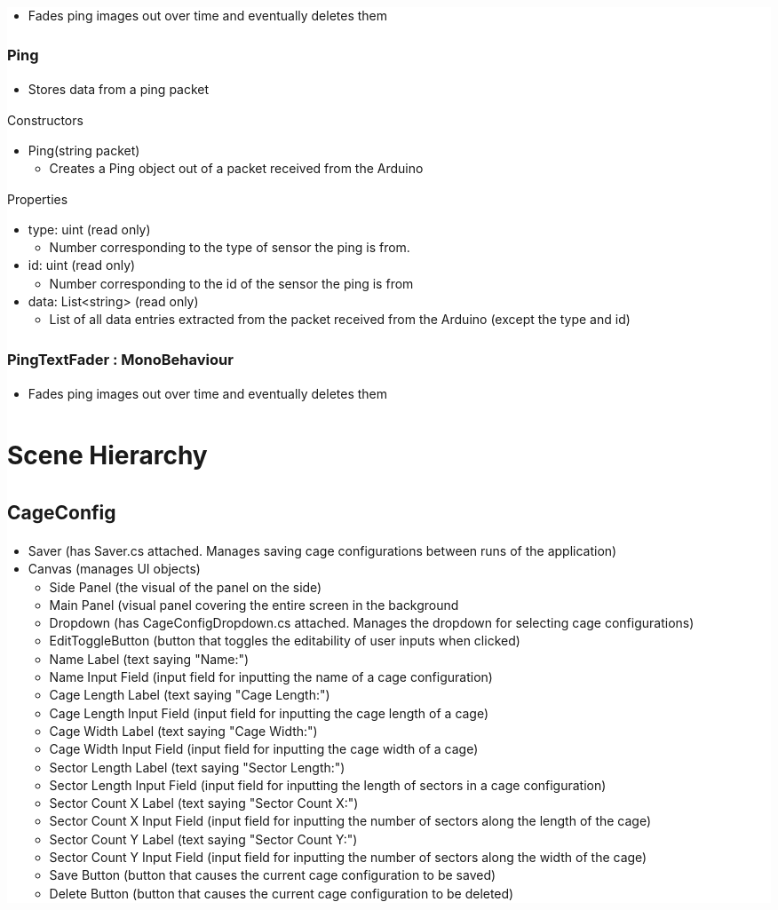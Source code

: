 - Fades ping images out over time and eventually deletes them

###


### **Ping**

- Stores data from a ping packet

Constructors

- Ping(string packet)
  - Creates a Ping object out of a packet received from the Arduino

Properties

- type: uint (read only)
  - Number corresponding to the type of sensor the ping is from.
- id: uint (read only)
  - Number corresponding to the id of the sensor the ping is from
- data: List\<string\> (read only)
  - List of all data entries extracted from the packet received from the Arduino (except the type and id)

###


### **PingTextFader : MonoBehaviour**

- Fades ping images out over time and eventually deletes them

# **Scene Hierarchy**

## **CageConfig**

- Saver (has Saver.cs attached. Manages saving cage configurations between runs of the application)
- Canvas (manages UI objects)
  - Side Panel (the visual of the panel on the side)
  - Main Panel (visual panel covering the entire screen in the background
  - Dropdown (has CageConfigDropdown.cs attached. Manages the dropdown for selecting cage configurations)
  - EditToggleButton (button that toggles the editability of user inputs when clicked)
  - Name Label (text saying "Name:")
  - Name Input Field (input field for inputting the name of a cage configuration)
  - Cage Length Label (text saying "Cage Length:")
  - Cage Length Input Field (input field for inputting the cage length of a cage)
  - Cage Width Label (text saying "Cage Width:")
  - Cage Width Input Field (input field for inputting the cage width of a cage)
  - Sector Length Label (text saying "Sector Length:")
  - Sector Length Input Field (input field for inputting the length of sectors in a cage configuration)
  - Sector Count X Label (text saying "Sector Count X:")
  - Sector Count X Input Field (input field for inputting the number of sectors along the length of the cage)
  - Sector Count Y Label (text saying "Sector Count Y:")
  - Sector Count Y Input Field (input field for inputting the number of sectors along the width of the cage)
  - Save Button (button that causes the current cage configuration to be saved)
  - Delete Button (button that causes the current cage configuration to be deleted)
